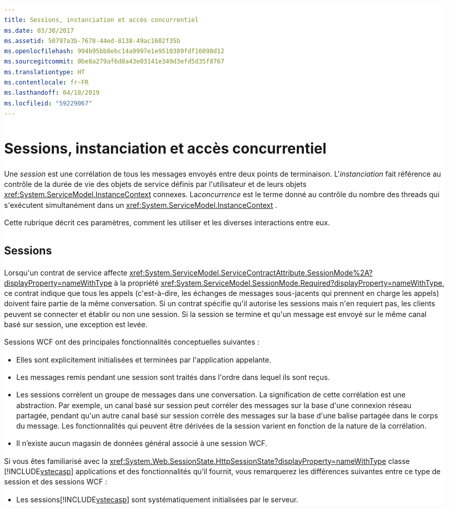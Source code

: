 ```yaml
---
title: Sessions, instanciation et accès concurrentiel
ms.date: 03/30/2017
ms.assetid: 50797a3b-7678-44ed-8138-49ac1602f35b
ms.openlocfilehash: 994b95bb8ebc14a9997e1e9510389fdf16098d12
ms.sourcegitcommit: 0be8a279af6d8a43e03141e349d3efd5d35f8767
ms.translationtype: HT
ms.contentlocale: fr-FR
ms.lasthandoff: 04/18/2019
ms.locfileid: "59229067"
---
```

# <a name="sessions-instancing-and-concurrency"></a>Sessions, instanciation et accès concurrentiel
Une *session* est une corrélation de tous les messages envoyés entre deux points de terminaison. L'*instanciation* fait référence au contrôle de la durée de vie des objets de service définis par l'utilisateur et de leurs objets <xref:System.ServiceModel.InstanceContext> connexes. La*concurrence* est le terme donné au contrôle du nombre des threads qui s'exécutent simultanément dans un <xref:System.ServiceModel.InstanceContext> .  
  
 Cette rubrique décrit ces paramètres, comment les utiliser et les diverses interactions entre eux.  
  
## <a name="sessions"></a>Sessions  
 Lorsqu'un contrat de service affecte <xref:System.ServiceModel.ServiceContractAttribute.SessionMode%2A?displayProperty=nameWithType> à la propriété <xref:System.ServiceModel.SessionMode.Required?displayProperty=nameWithType>, ce contrat indique que tous les appels (c'est-à-dire, les échanges de messages sous-jacents qui prennent en charge les appels) doivent faire partie de la même conversation. Si un contrat spécifie qu'il autorise les sessions mais n'en requiert pas, les clients peuvent se connecter et établir ou non une session. Si la session se termine et qu'un message est envoyé sur le même canal basé sur session, une exception est levée.  
  
 Sessions WCF ont des principales fonctionnalités conceptuelles suivantes :  
  
-   Elles sont explicitement initialisées et terminées par l'application appelante.  
  
-   Les messages remis pendant une session sont traités dans l'ordre dans lequel ils sont reçus.  
  
-   Les sessions corrèlent un groupe de messages dans une conversation. La signification de cette corrélation est une abstraction. Par exemple, un canal basé sur session peut corréler des messages sur la base d'une connexion réseau partagée, pendant qu'un autre canal basé sur session corrèle des messages sur la base d'une balise partagée dans le corps du message. Les fonctionnalités qui peuvent être dérivées de la session varient en fonction de la nature de la corrélation.  
  
-   Il n’existe aucun magasin de données général associé à une session WCF.  
  
 Si vous êtes familiarisé avec la <xref:System.Web.SessionState.HttpSessionState?displayProperty=nameWithType> classe [!INCLUDE[vstecasp](../../../../includes/vstecasp-md.md)] applications et des fonctionnalités qu’il fournit, vous remarquerez les différences suivantes entre ce type de session et des sessions WCF :  
  
-   Les sessions[!INCLUDE[vstecasp](../../../../includes/vstecasp-md.md)] sont systématiquement initialisées par le serveur.  
  